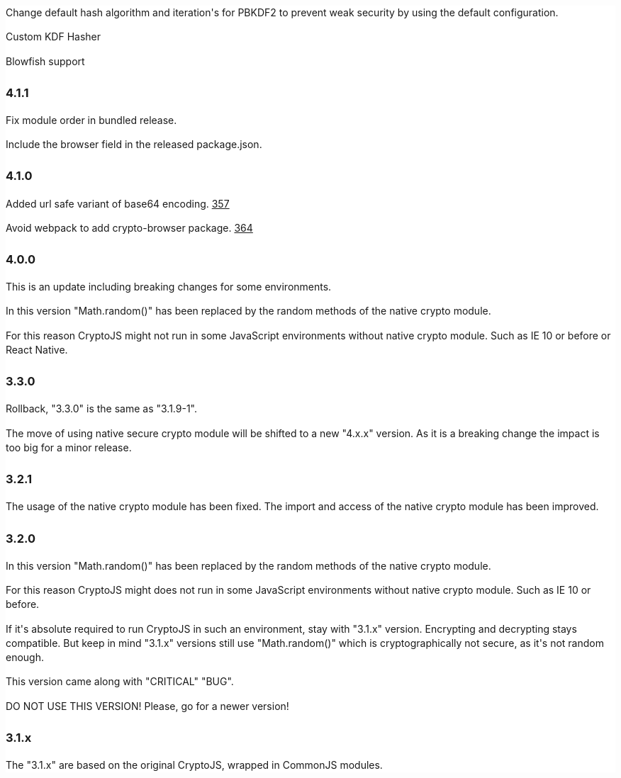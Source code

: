 Change default hash algorithm and iteration's for PBKDF2 to prevent weak security by using the default configuration.

Custom KDF Hasher

Blowfish support

### 4.1.1

Fix module order in bundled release.

Include the browser field in the released package.json.

### 4.1.0

Added url safe variant of base64 encoding. [357](https://github.com/brix/crypto-js/pull/357)

Avoid webpack to add crypto-browser package. [364](https://github.com/brix/crypto-js/pull/364)

### 4.0.0

This is an update including breaking changes for some environments.

In this version "Math.random()" has been replaced by the random methods of the native crypto module.

For this reason CryptoJS might not run in some JavaScript environments without native crypto module. Such as IE 10 or before or React Native.

### 3.3.0

Rollback, "3.3.0" is the same as "3.1.9-1".

The move of using native secure crypto module will be shifted to a new "4.x.x" version. As it is a breaking change the impact is too big for a minor release.

### 3.2.1

The usage of the native crypto module has been fixed. The import and access of the native crypto module has been improved.

### 3.2.0

In this version "Math.random()" has been replaced by the random methods of the native crypto module.

For this reason CryptoJS might does not run in some JavaScript environments without native crypto module. Such as IE 10 or before.

If it's absolute required to run CryptoJS in such an environment, stay with "3.1.x" version. Encrypting and decrypting stays compatible. But keep in mind "3.1.x" versions still use "Math.random()"
which is cryptographically not secure, as it's not random enough.

This version came along with "CRITICAL" "BUG".

DO NOT USE THIS VERSION! Please, go for a newer version!

### 3.1.x

The "3.1.x" are based on the original CryptoJS, wrapped in CommonJS modules.


